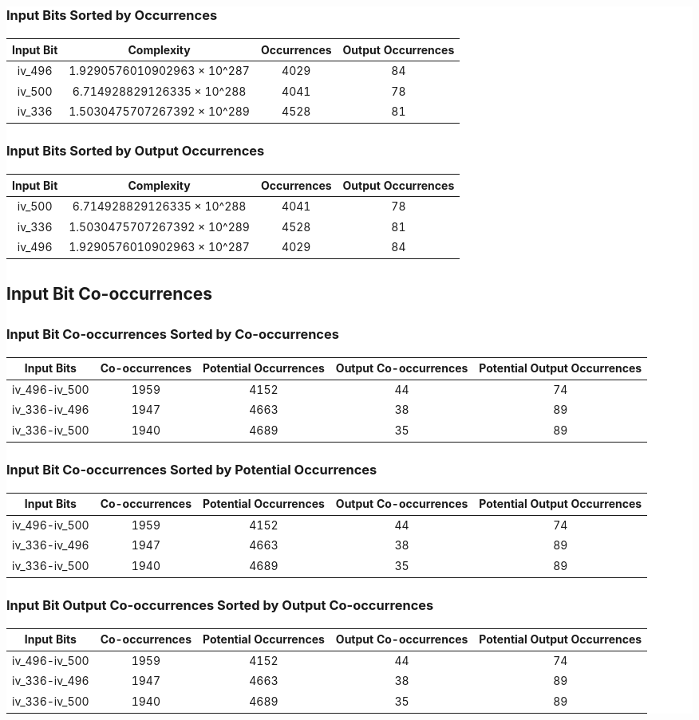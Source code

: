 ### Input Bits Sorted by Occurrences

| Input Bit | Complexity | Occurrences | Output Occurrences |
|:---------:|:----------:|:-----------:|:------------------:|
| iv_496 | 1.9290576010902963 × 10^287 | 4029 | 84 |
| iv_500 | 6.714928829126335 × 10^288 | 4041 | 78 |
| iv_336 | 1.5030475707267392 × 10^289 | 4528 | 81 |

### Input Bits Sorted by Output Occurrences

| Input Bit | Complexity | Occurrences | Output Occurrences |
|:---------:|:----------:|:-----------:|:------------------:|
| iv_500 | 6.714928829126335 × 10^288 | 4041 | 78 |
| iv_336 | 1.5030475707267392 × 10^289 | 4528 | 81 |
| iv_496 | 1.9290576010902963 × 10^287 | 4029 | 84 |

## Input Bit Co-occurrences

### Input Bit Co-occurrences Sorted by Co-occurrences

| Input Bits | Co-occurrences | Potential Occurrences | Output Co-occurrences | Potential Output Occurrences |
|:----------:|:--------------:|:---------------------:|:---------------------:|:----------------------------:|
| iv_496-iv_500 | 1959 | 4152 | 44 | 74 |
| iv_336-iv_496 | 1947 | 4663 | 38 | 89 |
| iv_336-iv_500 | 1940 | 4689 | 35 | 89 |

### Input Bit Co-occurrences Sorted by Potential Occurrences

| Input Bits | Co-occurrences | Potential Occurrences | Output Co-occurrences | Potential Output Occurrences |
|:----------:|:--------------:|:---------------------:|:---------------------:|:----------------------------:|
| iv_496-iv_500 | 1959 | 4152 | 44 | 74 |
| iv_336-iv_496 | 1947 | 4663 | 38 | 89 |
| iv_336-iv_500 | 1940 | 4689 | 35 | 89 |

### Input Bit Output Co-occurrences Sorted by Output Co-occurrences

| Input Bits | Co-occurrences | Potential Occurrences | Output Co-occurrences | Potential Output Occurrences |
|:----------:|:--------------:|:---------------------:|:---------------------:|:----------------------------:|
| iv_496-iv_500 | 1959 | 4152 | 44 | 74 |
| iv_336-iv_496 | 1947 | 4663 | 38 | 89 |
| iv_336-iv_500 | 1940 | 4689 | 35 | 89 |
